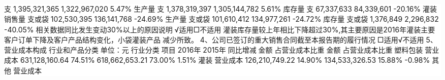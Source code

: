支
1,395,321,365
1,322,967,020
5.47%
生产量
支
1,378,319,397
1,305,144,782
5.61%
库存量
支
67,337,633
84,339,601
-20.16%
灌装
销售量
支或袋
102,530,395
136,141,768
-24.69%
生产量
支或袋
101,610,412
134,977,261
-24.72%
库存量
支或袋
1,376,849
2,296,832
-40.05%
相关数据同比发生变动30%以上的原因说明
√适用□不适用
灌装库存量较上年相比下降超过30%,其主要原因是2016年灌装主要客户订单下降及客户产品结构变化，小袋灌装产品
减少所致。
4、公司已签订的重大销售合同截至本报告期的履行情况
□适用√不适用
5、营业成本构成
行业和产品分类
单位：元
行业分类
项目
2016年
2015年
同比增减
金额
占营业成本比重
金额
占营业成本比重
塑料包装
营业成本
631,128,160.64
74.51%
618,662,653.21
73.00%
1.51%
灌装
营业成本
126,210,749.22
14.90%
134,533,326.53
15.88%
-0.98%
其他
营业成本